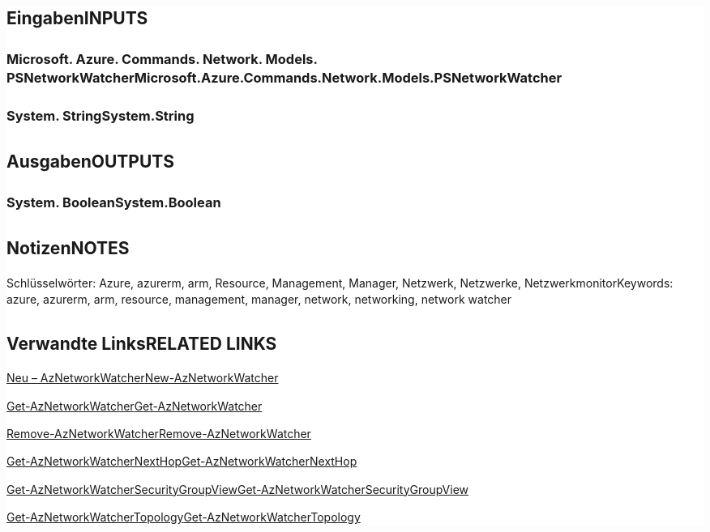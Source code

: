 ## <span data-ttu-id="3db2c-138">Eingaben</span><span class="sxs-lookup"><span data-stu-id="3db2c-138">INPUTS</span></span>

### <span data-ttu-id="3db2c-139">Microsoft. Azure. Commands. Network. Models. PSNetworkWatcher</span><span class="sxs-lookup"><span data-stu-id="3db2c-139">Microsoft.Azure.Commands.Network.Models.PSNetworkWatcher</span></span>

### <span data-ttu-id="3db2c-140">System. String</span><span class="sxs-lookup"><span data-stu-id="3db2c-140">System.String</span></span>

## <span data-ttu-id="3db2c-141">Ausgaben</span><span class="sxs-lookup"><span data-stu-id="3db2c-141">OUTPUTS</span></span>

### <span data-ttu-id="3db2c-142">System. Boolean</span><span class="sxs-lookup"><span data-stu-id="3db2c-142">System.Boolean</span></span>

## <span data-ttu-id="3db2c-143">Notizen</span><span class="sxs-lookup"><span data-stu-id="3db2c-143">NOTES</span></span>
<span data-ttu-id="3db2c-144">Schlüsselwörter: Azure, azurerm, arm, Resource, Management, Manager, Netzwerk, Netzwerke, Netzwerkmonitor</span><span class="sxs-lookup"><span data-stu-id="3db2c-144">Keywords: azure, azurerm, arm, resource, management, manager, network, networking, network watcher</span></span>

## <span data-ttu-id="3db2c-145">Verwandte Links</span><span class="sxs-lookup"><span data-stu-id="3db2c-145">RELATED LINKS</span></span>

[<span data-ttu-id="3db2c-146">Neu – AzNetworkWatcher</span><span class="sxs-lookup"><span data-stu-id="3db2c-146">New-AzNetworkWatcher</span></span>](./New-AzNetworkWatcher.md)

[<span data-ttu-id="3db2c-147">Get-AzNetworkWatcher</span><span class="sxs-lookup"><span data-stu-id="3db2c-147">Get-AzNetworkWatcher</span></span>](./Get-AzNetworkWatcher.md)

[<span data-ttu-id="3db2c-148">Remove-AzNetworkWatcher</span><span class="sxs-lookup"><span data-stu-id="3db2c-148">Remove-AzNetworkWatcher</span></span>](./Remove-AzNetworkWatcher.md)

[<span data-ttu-id="3db2c-149">Get-AzNetworkWatcherNextHop</span><span class="sxs-lookup"><span data-stu-id="3db2c-149">Get-AzNetworkWatcherNextHop</span></span>](./Get-AzNetworkWatcherNextHop.md)

[<span data-ttu-id="3db2c-150">Get-AzNetworkWatcherSecurityGroupView</span><span class="sxs-lookup"><span data-stu-id="3db2c-150">Get-AzNetworkWatcherSecurityGroupView</span></span>](./Get-AzNetworkWatcherSecurityGroupView.md)

[<span data-ttu-id="3db2c-151">Get-AzNetworkWatcherTopology</span><span class="sxs-lookup"><span data-stu-id="3db2c-151">Get-AzNetworkWatcherTopology</span></span>](./Get-AzNetworkWatcherTopology.md)
